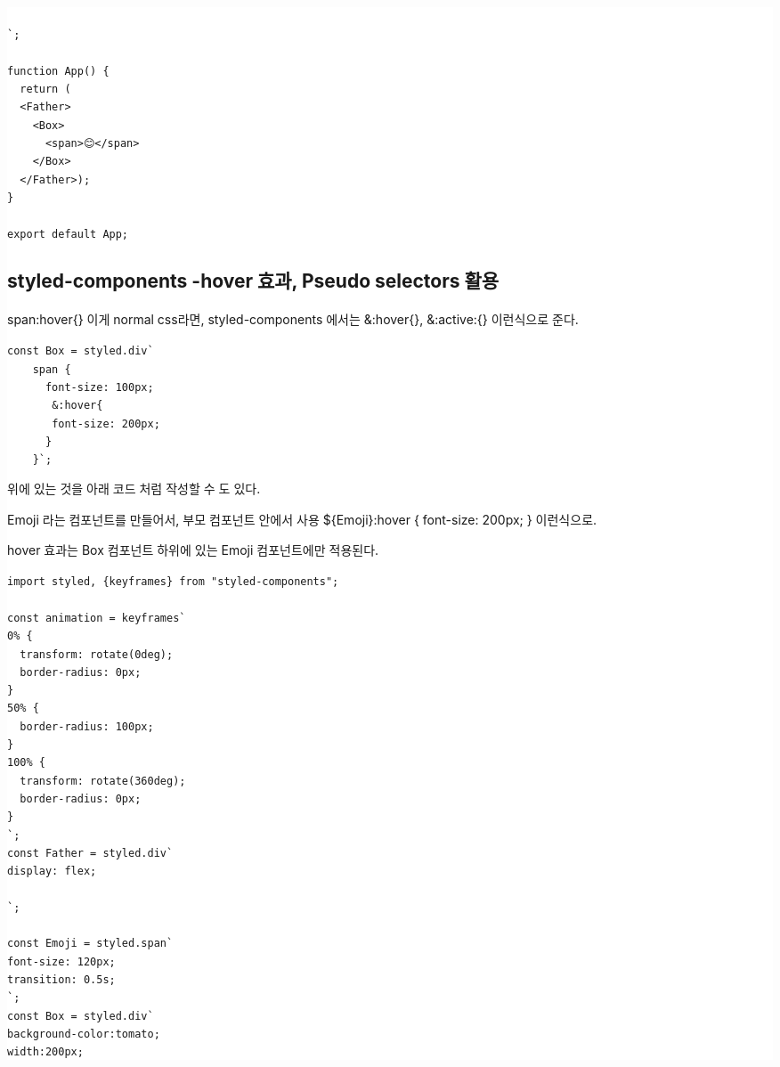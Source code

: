 ```

`;

function App() {
  return (
  <Father>
    <Box>
      <span>😊</span>
    </Box>
  </Father>);
}

export default App;
```

## styled-components -hover 효과, Pseudo selectors 활용 
span:hover{} 이게 normal css라면, styled-components 에서는 &:hover{}, &:active:{} 이런식으로 준다. 


```
const Box = styled.div`
    span {
      font-size: 100px;
       &:hover{
       font-size: 200px;
      }
    }`;

```

위에 있는 것을 아래 코드 처럼 작성할 수 도 있다. 

Emoji 라는 컴포넌트를 만들어서, 부모 컴포넌트 안에서 사용 ${Emoji}:hover {
  font-size: 200px; 
} 이런식으로.

hover 효과는 Box 컴포넌트 하위에 있는 Emoji 컴포넌트에만 적용된다. 
```
import styled, {keyframes} from "styled-components";

const animation = keyframes`
0% {
  transform: rotate(0deg);
  border-radius: 0px;
}
50% {
  border-radius: 100px;
}
100% {
  transform: rotate(360deg);
  border-radius: 0px;
}
`;
const Father = styled.div`
display: flex;

`;

const Emoji = styled.span`
font-size: 120px;
transition: 0.5s;
`;
const Box = styled.div`
background-color:tomato;
width:200px;
```